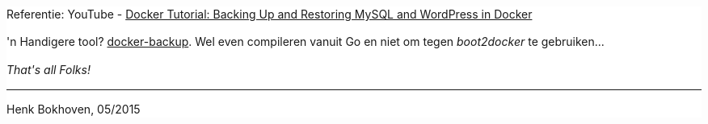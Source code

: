 Referentie: YouTube - [Docker Tutorial: Backing Up and Restoring MySQL and WordPress in Docker](https://www.youtube.com/watch?v=2ZX3F-aFOxQ)


'n Handigere tool? [docker-backup](https://github.com/docker-infra/docker-backup). Wel even compileren vanuit Go en niet om tegen *boot2docker* te gebruiken...

*That's all Folks!*

---
Henk Bokhoven, 05/2015
